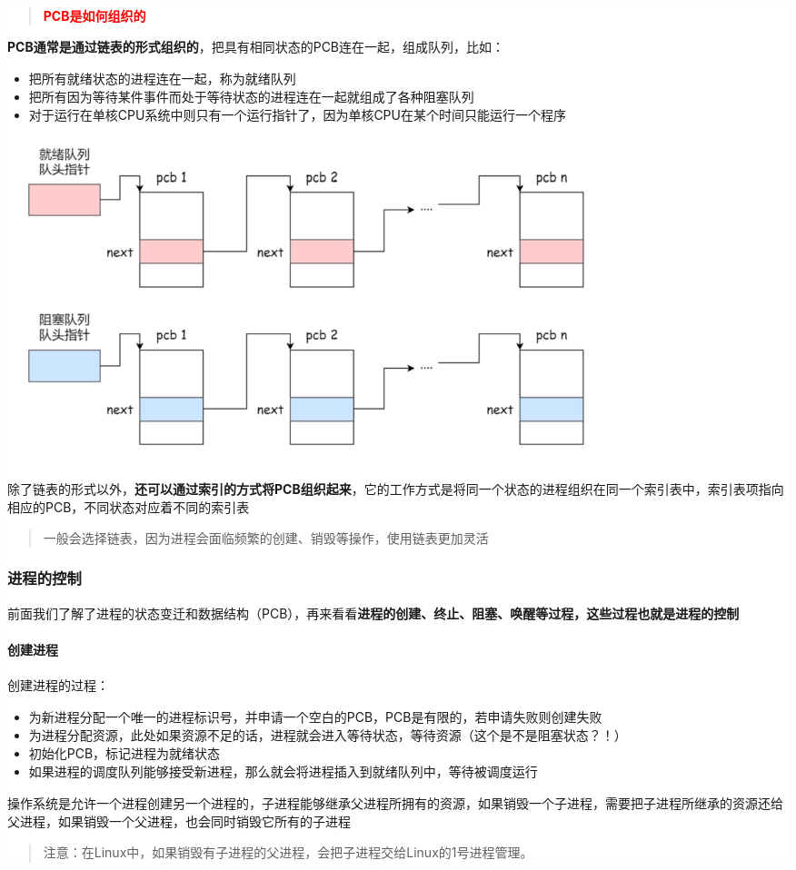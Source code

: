 

> **<font color=red>PCB是如何组织的</font>**

**PCB通常是通过链表的形式组织的**，把具有相同状态的PCB连在一起，组成队列，比如：

- 把所有就绪状态的进程连在一起，称为就绪队列
- 把所有因为等待某件事件而处于等待状态的进程连在一起就组成了各种阻塞队列
- 对于运行在单核CPU系统中则只有一个运行指针了，因为单核CPU在某个时间只能运行一个程序

<img src="../../image/OperationSystem/image-20211121194050426.png" alt="image-20211121194050426" style="zoom:67%;" />

除了链表的形式以外，**还可以通过索引的方式将PCB组织起来**，它的工作方式是将同一个状态的进程组织在同一个索引表中，索引表项指向相应的PCB，不同状态对应着不同的索引表

> 一般会选择链表，因为进程会面临频繁的创建、销毁等操作，使用链表更加灵活



### 进程的控制

前面我们了解了进程的状态变迁和数据结构（PCB），再来看看**进程的创建、终止、阻塞、唤醒等过程，这些过程也就是进程的控制**

#### 创建进程

创建进程的过程：

- 为新进程分配一个唯一的进程标识号，并申请一个空白的PCB，PCB是有限的，若申请失败则创建失败
- 为进程分配资源，此处如果资源不足的话，进程就会进入等待状态，等待资源（这个是不是阻塞状态？！）
- 初始化PCB，标记进程为就绪状态
- 如果进程的调度队列能够接受新进程，那么就会将进程插入到就绪队列中，等待被调度运行

操作系统是允许一个进程创建另一个进程的，子进程能够继承父进程所拥有的资源，如果销毁一个子进程，需要把子进程所继承的资源还给父进程，如果销毁一个父进程，也会同时销毁它所有的子进程

> 注意：在Linux中，如果销毁有子进程的父进程，会把子进程交给Linux的1号进程管理。
